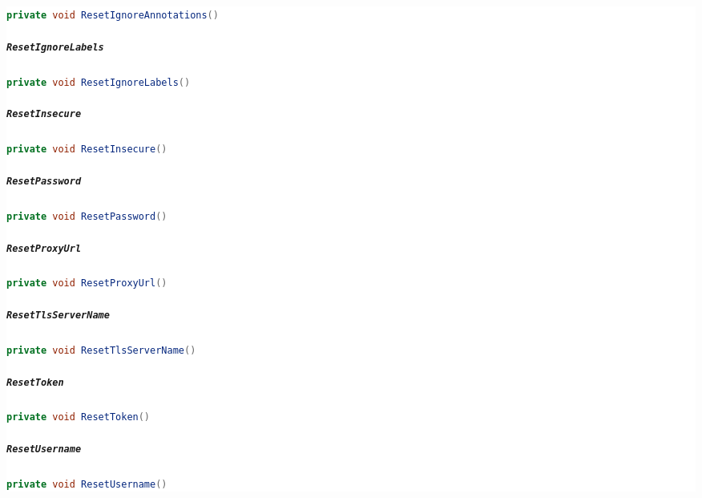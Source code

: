```csharp
private void ResetIgnoreAnnotations()
```

##### `ResetIgnoreLabels` <a name="ResetIgnoreLabels" id="@cdktf/provider-kubernetes.provider.KubernetesProvider.resetIgnoreLabels"></a>

```csharp
private void ResetIgnoreLabels()
```

##### `ResetInsecure` <a name="ResetInsecure" id="@cdktf/provider-kubernetes.provider.KubernetesProvider.resetInsecure"></a>

```csharp
private void ResetInsecure()
```

##### `ResetPassword` <a name="ResetPassword" id="@cdktf/provider-kubernetes.provider.KubernetesProvider.resetPassword"></a>

```csharp
private void ResetPassword()
```

##### `ResetProxyUrl` <a name="ResetProxyUrl" id="@cdktf/provider-kubernetes.provider.KubernetesProvider.resetProxyUrl"></a>

```csharp
private void ResetProxyUrl()
```

##### `ResetTlsServerName` <a name="ResetTlsServerName" id="@cdktf/provider-kubernetes.provider.KubernetesProvider.resetTlsServerName"></a>

```csharp
private void ResetTlsServerName()
```

##### `ResetToken` <a name="ResetToken" id="@cdktf/provider-kubernetes.provider.KubernetesProvider.resetToken"></a>

```csharp
private void ResetToken()
```

##### `ResetUsername` <a name="ResetUsername" id="@cdktf/provider-kubernetes.provider.KubernetesProvider.resetUsername"></a>

```csharp
private void ResetUsername()
```

